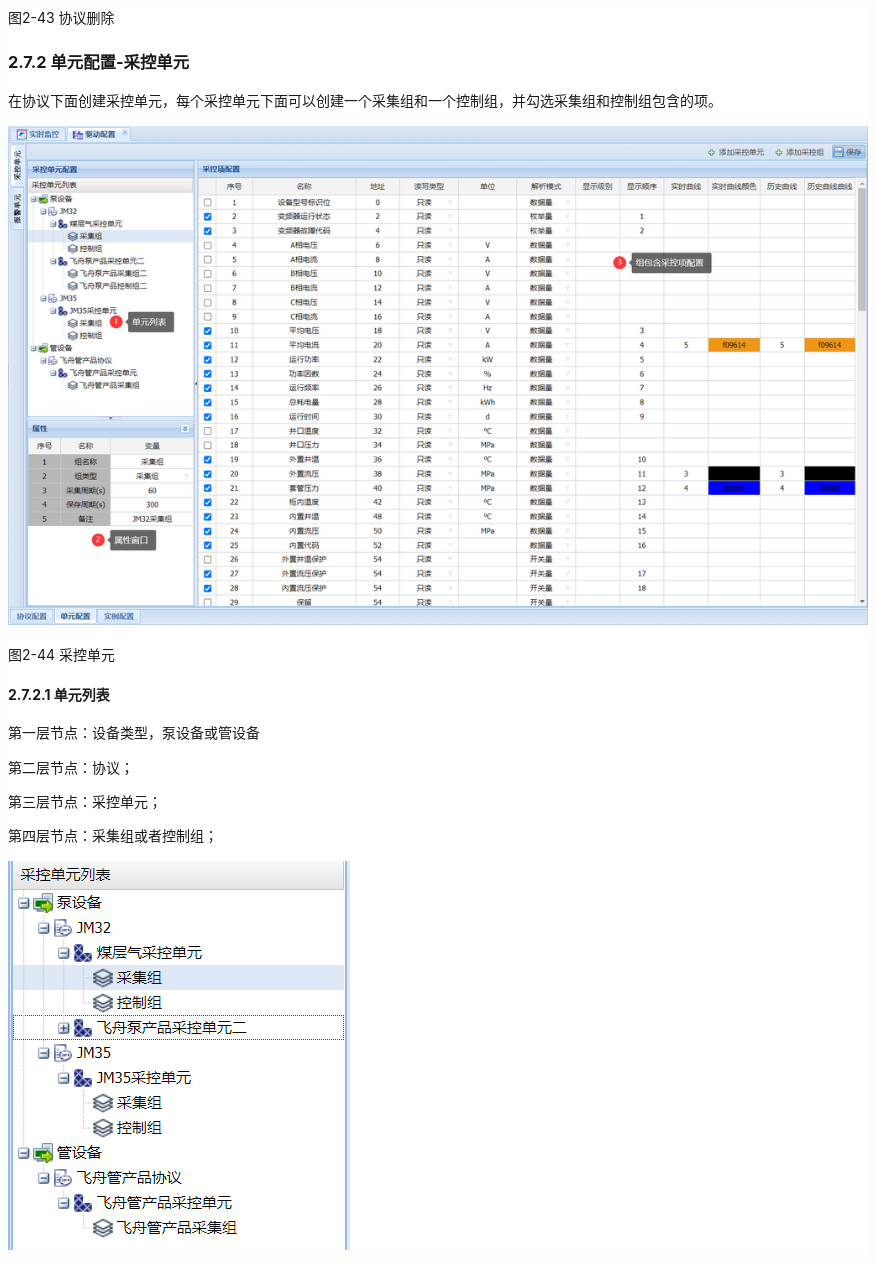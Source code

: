 图2-43 协议删除

### <h3><a name="2.7.2单元配置-采控单元"></a>2.7.2 单元配置-采控单元</h3>

在协议下面创建采控单元，每个采控单元下面可以创建一个采集组和一个控制组，并勾选采集组和控制组包含的项。

![](../images/helpdoc/PNG/1e604fcbf65c769031e57c3c3ce5b5ae.png)

图2-44 采控单元

#### <h4><a name="2.7.2.1单元列表"></a>2.7.2.1 单元列表</h4>

第一层节点：设备类型，泵设备或管设备

第二层节点：协议；

第三层节点：采控单元；

第四层节点：采集组或者控制组；

![](../images/helpdoc/PNG/8848a6ea13ac660179a5e65d4d43f0ea.png)
